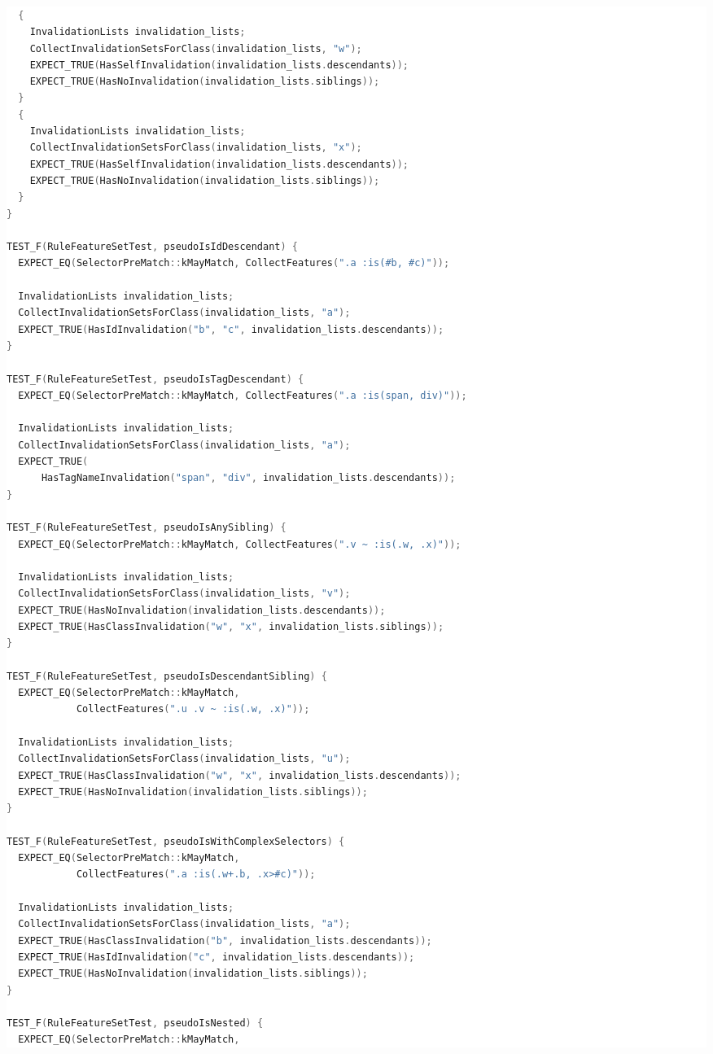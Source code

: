 ```cpp
  {
    InvalidationLists invalidation_lists;
    CollectInvalidationSetsForClass(invalidation_lists, "w");
    EXPECT_TRUE(HasSelfInvalidation(invalidation_lists.descendants));
    EXPECT_TRUE(HasNoInvalidation(invalidation_lists.siblings));
  }
  {
    InvalidationLists invalidation_lists;
    CollectInvalidationSetsForClass(invalidation_lists, "x");
    EXPECT_TRUE(HasSelfInvalidation(invalidation_lists.descendants));
    EXPECT_TRUE(HasNoInvalidation(invalidation_lists.siblings));
  }
}

TEST_F(RuleFeatureSetTest, pseudoIsIdDescendant) {
  EXPECT_EQ(SelectorPreMatch::kMayMatch, CollectFeatures(".a :is(#b, #c)"));

  InvalidationLists invalidation_lists;
  CollectInvalidationSetsForClass(invalidation_lists, "a");
  EXPECT_TRUE(HasIdInvalidation("b", "c", invalidation_lists.descendants));
}

TEST_F(RuleFeatureSetTest, pseudoIsTagDescendant) {
  EXPECT_EQ(SelectorPreMatch::kMayMatch, CollectFeatures(".a :is(span, div)"));

  InvalidationLists invalidation_lists;
  CollectInvalidationSetsForClass(invalidation_lists, "a");
  EXPECT_TRUE(
      HasTagNameInvalidation("span", "div", invalidation_lists.descendants));
}

TEST_F(RuleFeatureSetTest, pseudoIsAnySibling) {
  EXPECT_EQ(SelectorPreMatch::kMayMatch, CollectFeatures(".v ~ :is(.w, .x)"));

  InvalidationLists invalidation_lists;
  CollectInvalidationSetsForClass(invalidation_lists, "v");
  EXPECT_TRUE(HasNoInvalidation(invalidation_lists.descendants));
  EXPECT_TRUE(HasClassInvalidation("w", "x", invalidation_lists.siblings));
}

TEST_F(RuleFeatureSetTest, pseudoIsDescendantSibling) {
  EXPECT_EQ(SelectorPreMatch::kMayMatch,
            CollectFeatures(".u .v ~ :is(.w, .x)"));

  InvalidationLists invalidation_lists;
  CollectInvalidationSetsForClass(invalidation_lists, "u");
  EXPECT_TRUE(HasClassInvalidation("w", "x", invalidation_lists.descendants));
  EXPECT_TRUE(HasNoInvalidation(invalidation_lists.siblings));
}

TEST_F(RuleFeatureSetTest, pseudoIsWithComplexSelectors) {
  EXPECT_EQ(SelectorPreMatch::kMayMatch,
            CollectFeatures(".a :is(.w+.b, .x>#c)"));

  InvalidationLists invalidation_lists;
  CollectInvalidationSetsForClass(invalidation_lists, "a");
  EXPECT_TRUE(HasClassInvalidation("b", invalidation_lists.descendants));
  EXPECT_TRUE(HasIdInvalidation("c", invalidation_lists.descendants));
  EXPECT_TRUE(HasNoInvalidation(invalidation_lists.siblings));
}

TEST_F(RuleFeatureSetTest, pseudoIsNested) {
  EXPECT_EQ(SelectorPreMatch::kMayMatch,
```